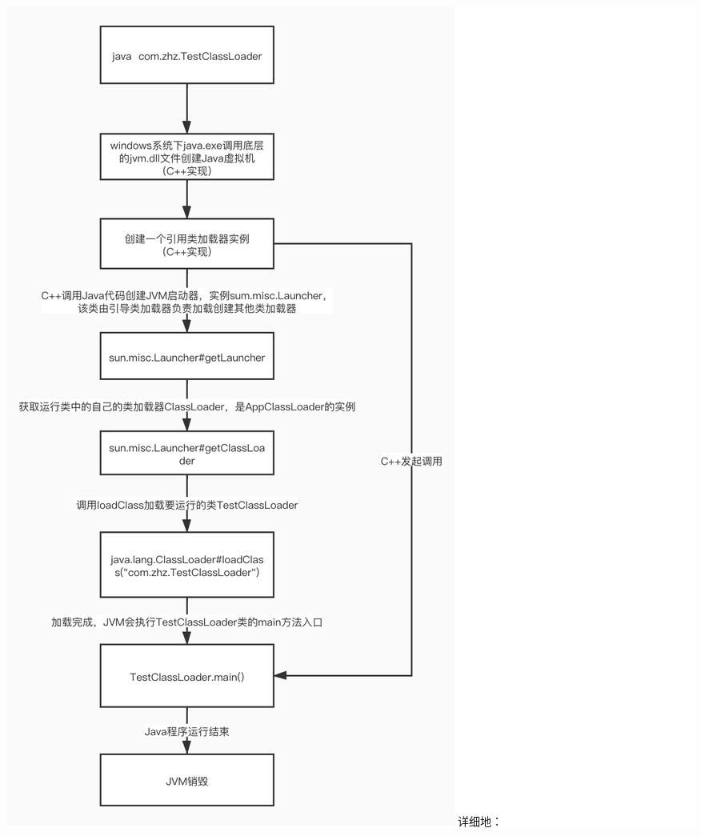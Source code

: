 ![Java命令执行代码的大体流程.jpg](..%2F..%2Fpublic%2Fjvm%2FJava%E5%91%BD%E4%BB%A4%E6%89%A7%E8%A1%8C%E4%BB%A3%E7%A0%81%E7%9A%84%E5%A4%A7%E4%BD%93%E6%B5%81%E7%A8%8B.jpg)
详细地：